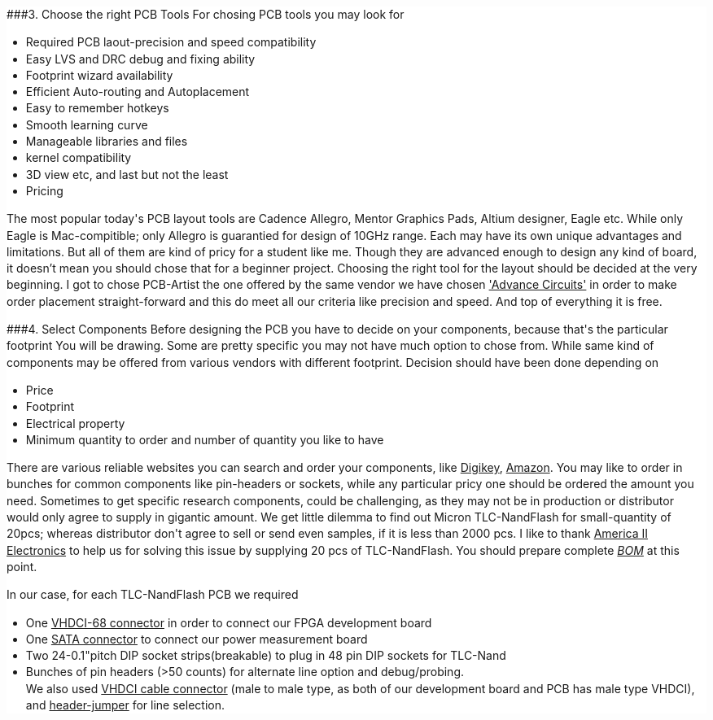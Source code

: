 
###3. Choose the right PCB Tools
For chosing PCB tools you may look for 
  
 * Required PCB laout-precision and speed compatibility 
 * Easy LVS and DRC debug and fixing ability 
 * Footprint wizard availability 
 * Efficient Auto-routing and Autoplacement  
 * Easy to remember hotkeys 
 * Smooth learning curve
 * Manageable libraries and files 
 * kernel compatibility  
 * 3D view etc, and last but not the least 
 * Pricing  

The most popular today's PCB layout tools are Cadence Allegro, Mentor Graphics Pads,  Altium designer, Eagle etc. While only Eagle is Mac-compitible; only Allegro is guarantied for design of 10GHz range. Each may have its own unique advantages and limitations. But all of them are kind of pricy for a student like me. Though they are advanced enough to design any kind of board, it doesn’t mean you should chose that for a beginner project. Choosing the right tool for the layout should be decided at the very beginning. I got to chose PCB-Artist the one offered by the same vendor we have chosen ['Advance Circuits'](http://www.4pcb.com) in order to make order placement straight-forward and this do meet all our criteria like precision and speed. And top of everything it is free.


###4. Select Components
Before designing the PCB you have to decide on your components, because that's the particular footprint You will be drawing. Some are pretty specific you may not have much option to chose from. While same kind of components may be offered from various vendors with different footprint. Decision should have been done depending on 
 * Price
 * Footprint
 * Electrical property
 * Minimum quantity to order and number of quantity you like to have
 
There are various reliable websites you can search and order your components, like [Digikey](http://www.digikey.com/), [Amazon](http://www.amazon.com/). You may like to order in bunches for common components like pin-headers or sockets, while any particular pricy one should be ordered the amount you need. Sometimes to get specific research components, could be challenging, as they may not be in production or distributor would only agree to supply in gigantic amount. We get little dilemma to find out Micron TLC-NandFlash for small-quantity of 20pcs; whereas distributor don't agree to sell or send even samples, if it is less than 2000 pcs. I like to thank [America II Electronics](http://www.americaii.com) to help us for solving this issue by supplying 20 pcs of TLC-NandFlash. You should prepare complete [_BOM_](Appendix) at this point. 

In our case, for each TLC-NandFlash PCB we required 
 * One [VHDCI-68 connector](http://www.digikey.com/product-detail/en/0714300008/WM7303-ND/572157) in order to connect our FPGA development board
 * One [SATA connector](http://www.digikey.com/product-detail/en/0877030001/WM19111-ND/1499168) to connect our power measurement board
 * Two 24-0.1"pitch DIP socket strips(breakable) to plug in 48 pin DIP sockets for TLC-Nand
 * Bunches of pin headers (>50 counts) for alternate line option and debug/probing.   
We also used [VHDCI cable connector](https://www.digilentinc.com/Products/Catalog.cfm?NavPath=2,393&Cat=3#VHDCI-M2M-CABLE) (male to male type, as both of our development board and PCB has male type VHDCI), and [header-jumper](http://www.amazon.com/2-54mm-Standard-Circuit-Shunts-Jumper/dp/B00HR8DGZO) for line selection.
  